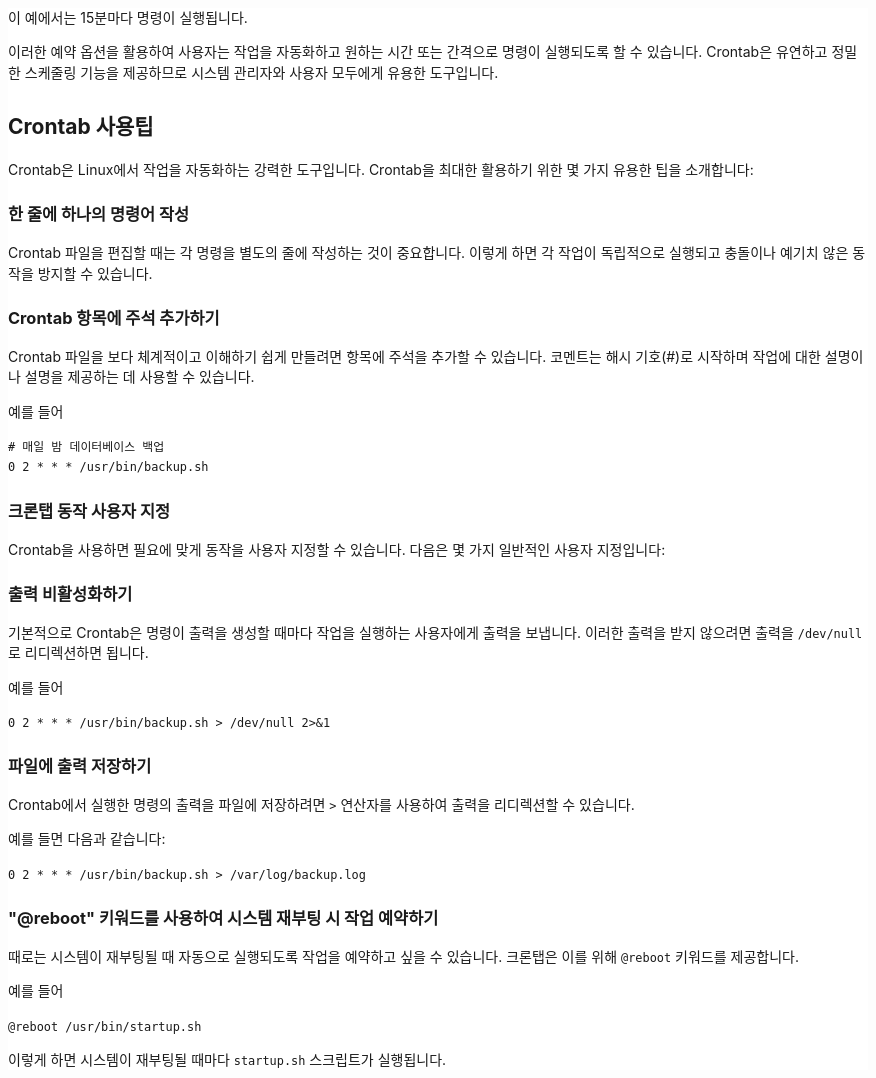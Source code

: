 이 예에서는 15분마다 명령이 실행됩니다.

이러한 예약 옵션을 활용하여 사용자는 작업을 자동화하고 원하는 시간 또는 간격으로 명령이 실행되도록 할 수 있습니다. Crontab은 유연하고 정밀한 스케줄링 기능을 제공하므로 시스템 관리자와 사용자 모두에게 유용한 도구입니다.

## Crontab 사용팁

Crontab은 Linux에서 작업을 자동화하는 강력한 도구입니다. Crontab을 최대한 활용하기 위한 몇 가지 유용한 팁을 소개합니다:

### 한 줄에 하나의 명령어 작성
Crontab 파일을 편집할 때는 각 명령을 별도의 줄에 작성하는 것이 중요합니다. 이렇게 하면 각 작업이 독립적으로 실행되고 충돌이나 예기치 않은 동작을 방지할 수 있습니다.

### Crontab 항목에 주석 추가하기
Crontab 파일을 보다 체계적이고 이해하기 쉽게 만들려면 항목에 주석을 추가할 수 있습니다. 코멘트는 해시 기호(#)로 시작하며 작업에 대한 설명이나 설명을 제공하는 데 사용할 수 있습니다.

예를 들어
```
# 매일 밤 데이터베이스 백업
0 2 * * * /usr/bin/backup.sh
```

### 크론탭 동작 사용자 지정
Crontab을 사용하면 필요에 맞게 동작을 사용자 지정할 수 있습니다. 다음은 몇 가지 일반적인 사용자 지정입니다:


### 출력 비활성화하기
기본적으로 Crontab은 명령이 출력을 생성할 때마다 작업을 실행하는 사용자에게 출력을 보냅니다. 이러한 출력을 받지 않으려면 출력을 `/dev/null`로 리디렉션하면 됩니다.


예를 들어
```
0 2 * * * /usr/bin/backup.sh > /dev/null 2>&1
```


### 파일에 출력 저장하기
Crontab에서 실행한 명령의 출력을 파일에 저장하려면 `>` 연산자를 사용하여 출력을 리디렉션할 수 있습니다.


예를 들면 다음과 같습니다:
```
0 2 * * * /usr/bin/backup.sh > /var/log/backup.log
```

### "@reboot" 키워드를 사용하여 시스템 재부팅 시 작업 예약하기
때로는 시스템이 재부팅될 때 자동으로 실행되도록 작업을 예약하고 싶을 수 있습니다. 크론탭은 이를 위해 `@reboot` 키워드를 제공합니다.


예를 들어
```
@reboot /usr/bin/startup.sh
```

이렇게 하면 시스템이 재부팅될 때마다 `startup.sh` 스크립트가 실행됩니다.
